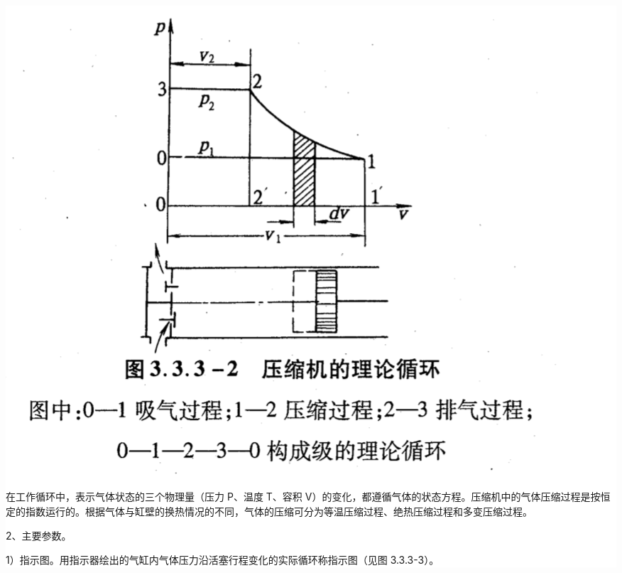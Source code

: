 ![](./res/2019571.PNG)

在工作循环中，表示气体状态的三个物理量（压力 P、温度 T、容积 V）的变化，都遵循气体的状态方程。压缩机中的气体压缩过程是按恒定的指数运行的。根据气体与缸壁的换热情况的不同，气体的压缩可分为等温压缩过程、绝热压缩过程和多变压缩过程。

2、主要参数。

1）指示图。用指示器绘出的气缸内气体压力沿活塞行程变化的实际循环称指示图（见图 3.3.3-3）。
